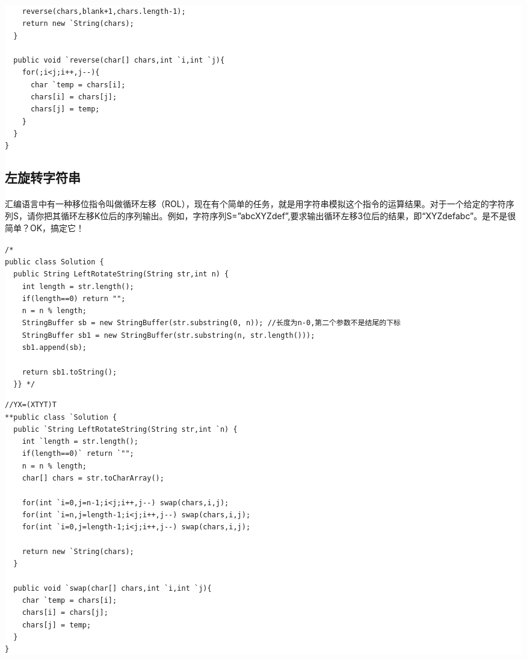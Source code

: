 ```
    reverse(chars,blank+1,chars.length-1);
    return new `String(chars);
  }
  
  public void `reverse(char[] chars,int `i,int `j){
    for(;i<j;i++,j--){
      char `temp = chars[i];
      chars[i] = chars[j];
      chars[j] = temp;
    }
  }
}
```

 

 

## 左旋转字符串

汇编语言中有一种移位指令叫做循环左移（ROL），现在有个简单的任务，就是用字符串模拟这个指令的运算结果。对于一个给定的字符序列S，请你把其循环左移K位后的序列输出。例如，字符序列S=”abcXYZdef”,要求输出循环左移3位后的结果，即“XYZdefabc”。是不是很简单？OK，搞定它！

```
/*
public class Solution {
  public String LeftRotateString(String str,int n) {
    int length = str.length();
    if(length==0) return "";
    n = n % length;
    StringBuffer sb = new StringBuffer(str.substring(0, n)); //长度为n-0,第二个参数不是结尾的下标
    StringBuffer sb1 = new StringBuffer(str.substring(n, str.length()));
    sb1.append(sb);
    
    return sb1.toString();
  }} */
```

 

```
//YX=(XTYT)T
**public class `Solution {
  public `String LeftRotateString(String str,int `n) {
    int `length = str.length();
    if(length==0)` return `"";
    n = n % length;
    char[] chars = str.toCharArray();
    
    for(int `i=0,j=n-1;i<j;i++,j--) swap(chars,i,j);
    for(int `i=n,j=length-1;i<j;i++,j--) swap(chars,i,j);
    for(int `i=0,j=length-1;i<j;i++,j--) swap(chars,i,j);
        
    return new `String(chars);
  }
  
  public void `swap(char[] chars,int `i,int `j){
    char `temp = chars[i];
    chars[i] = chars[j];
    chars[j] = temp;
  }
}
```

